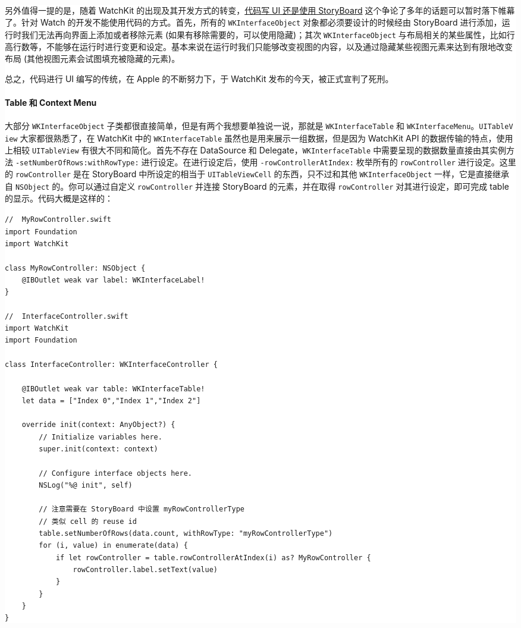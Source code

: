 另外值得一提的是，随着 WatchKit 的出现及其开发方式的转变，[代码写 UI 还是使用 StoryBoard](http://onevcat.com/2013/12/code-vs-xib-vs-storyboard/) 这个争论了多年的话题可以暂时落下帷幕了。针对 Watch 的开发不能使用代码的方式。首先，所有的 `WKInterfaceObject` 对象都必须要设计的时候经由 StoryBoard 进行添加，运行时我们无法再向界面上添加或者移除元素 (如果有移除需要的，可以使用隐藏)；其次 `WKInterfaceObject` 与布局相关的某些属性，比如行高行数等，不能够在运行时进行变更和设定。基本来说在运行时我们只能够改变视图的内容，以及通过隐藏某些视图元素来达到有限地改变布局 (其他视图元素会试图填充被隐藏的元素)。

总之，代码进行 UI 编写的传统，在 Apple 的不断努力下，于 WatchKit 发布的今天，被正式宣判了死刑。

#### Table 和 Context Menu

大部分 `WKInterfaceObject` 子类都很直接简单，但是有两个我想要单独说一说，那就是 `WKInterfaceTable` 和 `WKInterfaceMenu`。`UITableView` 大家都很熟悉了，在 WatchKit 中的 `WKInterfaceTable` 虽然也是用来展示一组数据，但是因为 WatchKit API 的数据传输的特点，使用上相较 `UITableView` 有很大不同和简化。首先不存在 DataSource 和 Delegate，`WKInterfaceTable` 中需要呈现的数据数量直接由其实例方法 `-setNumberOfRows:withRowType:` 进行设定。在进行设定后，使用 `-rowControllerAtIndex:` 枚举所有的 `rowController` 进行设定。这里的 `rowController` 是在 StoryBoard 中所设定的相当于 `UITableViewCell` 的东西，只不过和其他 `WKInterfaceObject` 一样，它是直接继承自 `NSObject` 的。你可以通过自定义 `rowController` 并连接 StoryBoard 的元素，并在取得 `rowController` 对其进行设定，即可完成 table 的显示。代码大概是这样的：

```
//  MyRowController.swift
import Foundation
import WatchKit

class MyRowController: NSObject {
    @IBOutlet weak var label: WKInterfaceLabel!
}

//  InterfaceController.swift
import WatchKit
import Foundation

class InterfaceController: WKInterfaceController {

    @IBOutlet weak var table: WKInterfaceTable!
    let data = ["Index 0","Index 1","Index 2"]
    
    override init(context: AnyObject?) {
        // Initialize variables here.
        super.init(context: context)
        
        // Configure interface objects here.
        NSLog("%@ init", self)
        
        // 注意需要在 StoryBoard 中设置 myRowControllerType
        // 类似 cell 的 reuse id
        table.setNumberOfRows(data.count, withRowType: "myRowControllerType")
        for (i, value) in enumerate(data) {
            if let rowController = table.rowControllerAtIndex(i) as? MyRowController {
                rowController.label.setText(value)
            }
        }
    }
}
```
